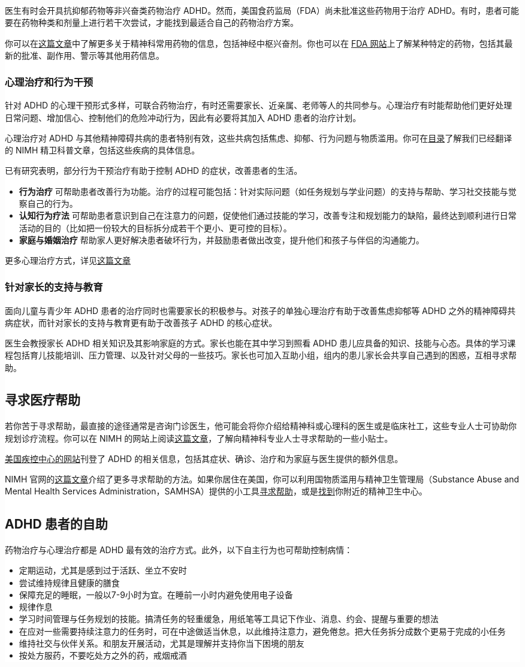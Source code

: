医生有时会开具抗抑郁药物等非兴奋类药物治疗 ADHD。然而，美国食药监局（FDA）尚未批准这些药物用于治疗 ADHD。有时，患者可能要在药物种类和剂量上进行若干次尝试，才能找到最适合自己的药物治疗方案。

你可以在[这篇文章](/completed/MHM.md)中了解更多关于精神科常用药物的信息，包括神经中枢兴奋剂。你也可以在 [FDA 网站](https://www.accessdata.fda.gov/scripts/cder/daf/index.cfm)上了解某种特定的药物，包括其最新的批准、副作用、警示等其他用药信息。

### 心理治疗和行为干预

针对 ADHD 的心理干预形式多样，可联合药物治疗，有时还需要家长、近亲属、老师等人的共同参与。心理治疗有时能帮助他们更好处理日常问题、增加信心、控制他们的危险冲动行为，因此有必要将其加入 ADHD 患者的治疗计划。

心理治疗对 ADHD 与其他精神障碍共病的患者特别有效，这些共病包括焦虑、抑郁、行为问题与物质滥用。你可在[目录](/contents.md)了解我们已经翻译的 NIMH 精卫科普文章，包括这些疾病的具体信息。

已有研究表明，部分行为干预治疗有助于控制 ADHD 的症状，改善患者的生活。

- **行为治疗** 可帮助患者改善行为功能。治疗的过程可能包括：针对实际问题（如任务规划与学业问题）的支持与帮助、学习社交技能与觉察自己的行为。
- **认知行为疗法** 可帮助患者意识到自己在注意力的问题，促使他们通过技能的学习，改善专注和规划能力的缺陷，最终达到顺利进行日常活动的目的（比如把一份较大的目标拆分成若干个更小、更可控的目标）。
- **家庭与婚姻治疗** 帮助家人更好解决患者破坏行为，并鼓励患者做出改变，提升他们和孩子与伴侣的沟通能力。

更多心理治疗方式，详见[这篇文章](/completed/PT.md)

### 针对家长的支持与教育

面向儿童与青少年 ADHD 患者的治疗同时也需要家长的积极参与。对孩子的单独心理治疗有助于改善焦虑抑郁等 ADHD 之外的精神障碍共病症状，而针对家长的支持与教育更有助于改善孩子 ADHD 的核心症状。

医生会教授家长 ADHD 相关知识及其影响家庭的方式。家长也能在其中学习到照看 ADHD 患儿应具备的知识、技能与心态。具体的学习课程包括育儿技能培训、压力管理、以及针对父母的一些技巧。家长也可加入互助小组，组内的患儿家长会共享自己遇到的困惑，互相寻求帮助。

## 寻求医疗帮助

若你苦于寻求帮助，最直接的途径通常是咨询门诊医生，他可能会将你介绍给精神科或心理科的医生或是临床社工，这些专业人士可协助你规划诊疗流程。你可以在 NIMH 的网站上阅读[这篇文章][tips]，了解向精神科专业人士寻求帮助的一些小贴士。

[美国疾控中心的网站][cdc]刊登了 ADHD 的相关信息，包括其症状、确诊、治疗和为家庭与医生提供的额外信息。

NIMH 官网的[这篇文章][nimh-findhelp]介绍了更多寻求帮助的方法。如果你居住在美国，你可以利用国物质滥用与精神卫生管理局（Substance Abuse and Mental Health Services Administration，SAMHSA）提供的小工具[寻求帮助][samhsa-find-support]，或是[找到][locator]你附近的精神卫生中心。

[tips]:https://www.nimh.nih.gov/health/publications/]tips-for-talking-with-your-health-care-provider
[cdc]:https://www.cdc.gov/adhd/
[nimh-findhelp]:https://www.nimh.nih.gov/health/find-help
[samhsa-find-support]:https://www.samhsa.gov/find-support
[locator]:https://findtreatment.samhsa.gov

## ADHD 患者的自助

药物治疗与心理治疗都是 ADHD 最有效的治疗方式。此外，以下自主行为也可帮助控制病情：

- 定期运动，尤其是感到过于活跃、坐立不安时
- 尝试维持规律且健康的膳食
- 保障充足的睡眠，一般以7-9小时为宜。在睡前一小时内避免使用电子设备
- 规律作息
- 学习时间管理与任务规划的技能。搞清任务的轻重缓急，用纸笔等工具记下作业、消息、约会、提醒与重要的想法
- 在应对一些需要持续注意力的任务时，可在中途做适当休息，以此维持注意力，避免倦怠。把大任务拆分成数个更易于完成的小任务
- 维持社交与伙伴关系。和朋友开展活动，尤其是理解并支持你当下困境的朋友
- 按处方服药，不要吃处方之外的药，戒烟戒酒
